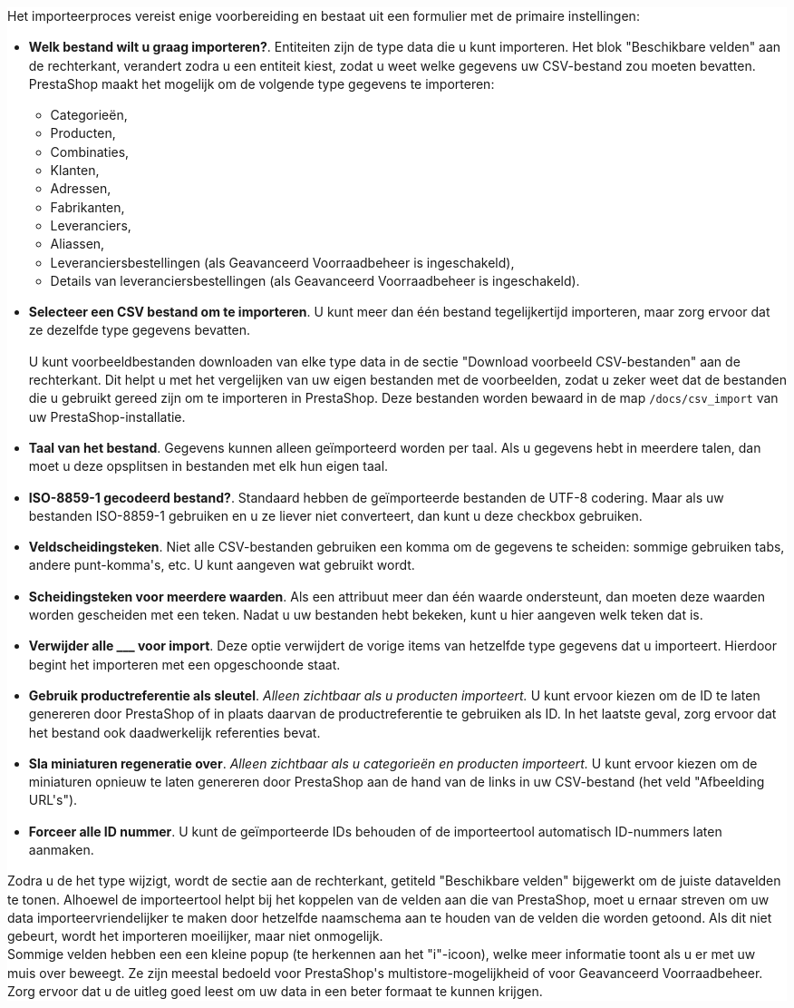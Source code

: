 Het importeerproces vereist enige voorbereiding en bestaat uit een formulier met de primaire instellingen:

* **Welk bestand wilt u graag importeren?**. Entiteiten zijn de type data die u kunt importeren. Het blok "Beschikbare velden" aan de rechterkant, verandert zodra u een entiteit kiest, zodat u weet welke gegevens uw CSV-bestand zou moeten bevatten.\
  PrestaShop maakt het mogelijk om de volgende type gegevens te importeren:
  * Categorieën,
  * Producten,
  * Combinaties,
  * Klanten,
  * Adressen,
  * Fabrikanten,
  * Leveranciers,
  * Aliassen,
  * Leveranciersbestellingen (als Geavanceerd Voorraadbeheer is ingeschakeld),
  * Details van leveranciersbestellingen (als Geavanceerd Voorraadbeheer is ingeschakeld).
*   **Selecteer een CSV bestand om te importeren**. U kunt meer dan één bestand tegelijkertijd importeren, maar zorg ervoor dat ze dezelfde type gegevens bevatten.

    U kunt voorbeeldbestanden downloaden van elke type data in de sectie "Download voorbeeld CSV-bestanden" aan de rechterkant. Dit helpt u met het vergelijken van uw eigen bestanden met de voorbeelden, zodat u zeker weet dat de bestanden die u gebruikt gereed zijn om te importeren in PrestaShop. Deze bestanden worden bewaard in de map `/docs/csv_import` van uw PrestaShop-installatie.
* **Taal van het bestand**. Gegevens kunnen alleen geïmporteerd worden per taal. Als u gegevens hebt in meerdere talen, dan moet u deze opsplitsen in bestanden met elk hun eigen taal.
* **ISO-8859-1 gecodeerd bestand?**. Standaard hebben de geïmporteerde bestanden de UTF-8 codering. Maar als uw bestanden ISO-8859-1 gebruiken en u ze liever niet converteert, dan kunt u deze checkbox gebruiken.
* **Veldscheidingsteken**. Niet alle CSV-bestanden gebruiken een komma om de gegevens te scheiden: sommige gebruiken tabs, andere punt-komma's, etc. U kunt aangeven wat gebruikt wordt.
* **Scheidingsteken voor meerdere waarden**. Als een attribuut meer dan één waarde ondersteunt, dan moeten deze waarden worden gescheiden met een teken. Nadat u uw bestanden hebt bekeken, kunt u hier aangeven welk teken dat is.
* **Verwijder alle  \_\_\_ voor import**. Deze optie verwijdert de vorige items van hetzelfde type gegevens dat u importeert. Hierdoor begint het importeren met een opgeschoonde staat.
* **Gebruik productreferentie als sleutel**. _Alleen zichtbaar als u producten importeert._ U kunt ervoor kiezen om de ID te laten genereren door PrestaShop of in plaats daarvan de productreferentie te gebruiken als ID. In het laatste geval, zorg ervoor dat het bestand ook daadwerkelijk referenties bevat.
* **Sla miniaturen regeneratie over**. _Alleen zichtbaar als u categorieën en producten importeert._ U kunt ervoor kiezen om de miniaturen opnieuw te laten genereren door PrestaShop aan de hand van de links in uw CSV-bestand (het veld "Afbeelding URL's").
* **Forceer alle ID nummer**. U kunt de geïmporteerde IDs behouden of de importeertool automatisch ID-nummers laten aanmaken.

Zodra u de het type wijzigt, wordt de sectie aan de rechterkant, getiteld "Beschikbare velden" bijgewerkt om de juiste datavelden te tonen. Alhoewel de importeertool helpt bij het koppelen van de velden aan die van PrestaShop, moet u ernaar streven om uw data importeervriendelijker te maken door hetzelfde naamschema aan te houden van de velden die worden getoond. Als dit niet gebeurt, wordt het importeren moeilijker, maar niet onmogelijk.\
Sommige velden hebben een een kleine popup (te herkennen aan het "i"-icoon), welke meer informatie toont als u er met uw muis over beweegt. Ze zijn meestal bedoeld voor PrestaShop's multistore-mogelijkheid of voor Geavanceerd Voorraadbeheer. Zorg ervoor dat u de uitleg goed leest om uw data in een beter formaat te kunnen krijgen.
